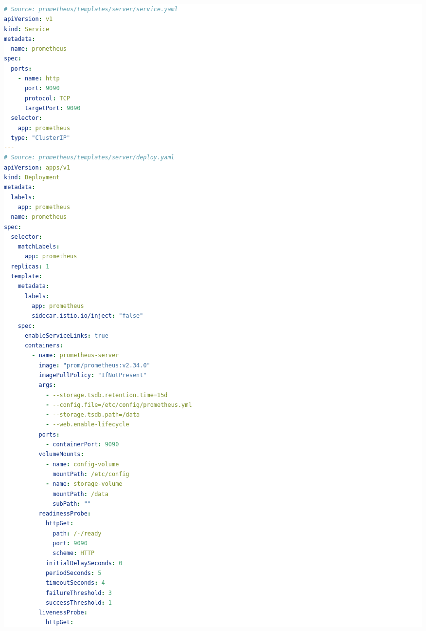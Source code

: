 ```yaml
# Source: prometheus/templates/server/service.yaml
apiVersion: v1
kind: Service
metadata:
  name: prometheus
spec:
  ports:
    - name: http
      port: 9090
      protocol: TCP
      targetPort: 9090
  selector:
    app: prometheus
  type: "ClusterIP"
---
# Source: prometheus/templates/server/deploy.yaml
apiVersion: apps/v1
kind: Deployment
metadata:
  labels:
    app: prometheus
  name: prometheus
spec:
  selector:
    matchLabels:
      app: prometheus
  replicas: 1
  template:
    metadata:
      labels:
        app: prometheus
        sidecar.istio.io/inject: "false"
    spec:
      enableServiceLinks: true
      containers:
        - name: prometheus-server
          image: "prom/prometheus:v2.34.0"
          imagePullPolicy: "IfNotPresent"
          args:
            - --storage.tsdb.retention.time=15d
            - --config.file=/etc/config/prometheus.yml
            - --storage.tsdb.path=/data
            - --web.enable-lifecycle
          ports:
            - containerPort: 9090
          volumeMounts:
            - name: config-volume
              mountPath: /etc/config
            - name: storage-volume
              mountPath: /data
              subPath: ""
          readinessProbe:
            httpGet:
              path: /-/ready
              port: 9090
              scheme: HTTP
            initialDelaySeconds: 0
            periodSeconds: 5
            timeoutSeconds: 4
            failureThreshold: 3
            successThreshold: 1
          livenessProbe:
            httpGet:
```